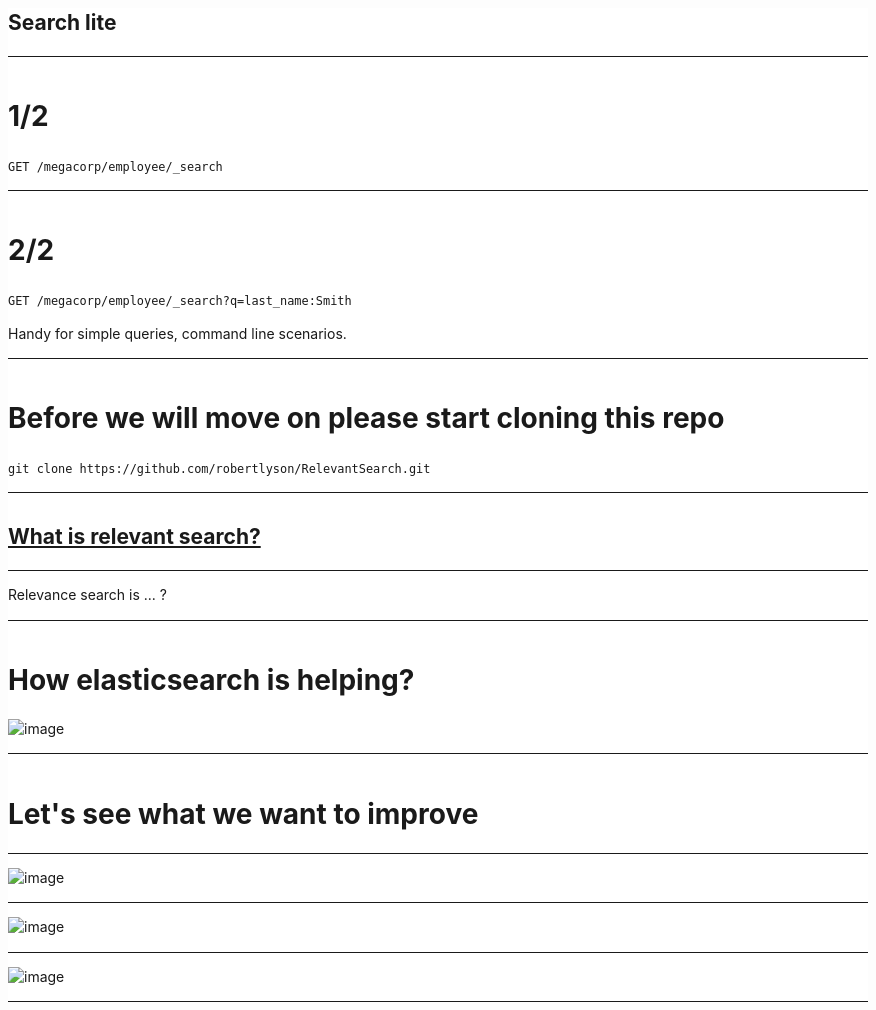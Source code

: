 
## Search lite

---

# 1/2


```
GET /megacorp/employee/_search
```

---

# 2/2

```
GET /megacorp/employee/_search?q=last_name:Smith
```

Handy for simple queries, command line scenarios.

---

# Before we will move on please start cloning this repo

```git clone https://github.com/robertlyson/RelevantSearch.git```

---

## [What is relevant search?](#what-is-relevant-search)

---

Relevance search is ... ?

---

# How elasticsearch is helping?

![image](https://user-images.githubusercontent.com/2392583/41398262-0f9c1d6c-6fb7-11e8-9c9a-02e0fb4020ac.png)

---

# Let's see what we want to improve

---

![image](https://user-images.githubusercontent.com/2392583/41219086-8f62d56a-6d5d-11e8-82d4-7944df7d4169.png)

---

![image](https://user-images.githubusercontent.com/2392583/41368390-167e13bc-6f42-11e8-9ecf-70bfdf20516d.png)

---

![image](https://user-images.githubusercontent.com/2392583/41368312-e169781a-6f41-11e8-9b49-c03d6037c702.png)

---
```